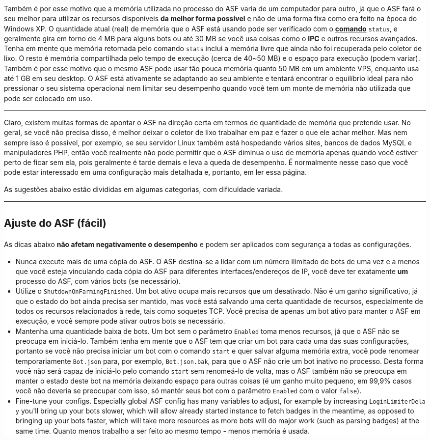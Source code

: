 Também é por esse motivo que a memória utilizada no processo do ASF varia de um computador para outro, já que o ASF fará o seu melhor para utilizar os recursos disponíveis **da melhor forma possível** e não de uma forma fixa como era feito na época do Windows XP. O quantidade atual (real) de memória que o ASF está usando pode ser verificado com o **[comando](https://github.com/JustArchiNET/ArchiSteamFarm/wiki/Commands-pt-BR)** `status`, e geralmente gira em torno de 4 MB para alguns bots ou até 30 MB se você usa coisas como o **[IPC](https://github.com/JustArchiNET/ArchiSteamFarm/wiki/IPC-pt-BR)** e outros recursos avançados. Tenha em mente que memória retornada pelo comando `stats` inclui a memória livre que ainda não foi recuperada pelo coletor de lixo. O resto é memória compartilhada pelo tempo de execução (cerca de 40~50 MB) e o espaço para execução (podem variar). Também é por esse motivo que o mesmo ASF pode usar tão pouca memória quanto 50 MB em um ambiente VPS, enquanto usa até 1 GB em seu desktop. O ASF está ativamente se adaptando ao seu ambiente e tentará encontrar o equilíbrio ideal para não pressionar o seu sistema operacional nem limitar seu desempenho quando você tem um monte de memória não utilizada que pode ser colocado em uso.

---

Claro, existem muitas formas de apontar o ASF na direção certa em termos de quantidade de memória que pretende usar. No geral, se você não precisa disso, é melhor deixar o coletor de lixo trabalhar em paz e fazer o que ele achar melhor. Mas nem sempre isso é possível, por exemplo, se seu servidor Linux também está hospedando vários sites, bancos de dados MySQL e manipuladores PHP, então você realmente não pode permitir que o ASF diminua o uso de memória apenas quando você estiver perto de ficar sem ela, pois geralmente é tarde demais e leva a queda de desempenho. É normalmente nesse caso que você pode estar interessado em uma configuração mais detalhada e, portanto, em ler essa página.

As sugestões abaixo estão divididas em algumas categorias, com dificuldade variada.

---

## Ajuste do ASF (fácil)

As dicas abaixo **não afetam negativamente o desempenho** e podem ser aplicados com segurança a todas as configurações.

- Nunca execute mais de uma cópia do ASF. O ASF destina-se a lidar com um número ilimitado de bots de uma vez e a menos que você esteja vinculando cada cópia do ASF para diferentes interfaces/endereços de IP, você deve ter exatamente **um** processo do ASF, com vários bots (se necessário).
- Utilize o `ShutdownOnFarmingFinished`. Um bot ativo ocupa mais recursos que um desativado. Não é um ganho significativo, já que o estado do bot ainda precisa ser mantido, mas você está salvando uma certa quantidade de recursos, especialmente de todos os recursos relacionados à rede, tais como soquetes TCP. Você precisa de apenas um bot ativo para manter o ASF em execução, e você sempre pode ativar outros bots se necessário.
- Mantenha uma quantidade baixa de bots. Um bot sem o parâmetro `Enabled` toma menos recursos, já que o ASF não se preocupa em iniciá-lo. Também tenha em mente que o ASF tem que criar um bot para cada uma das suas configurações, portanto se você não precisa iniciar um bot com o comando `start` e quer salvar alguma memória extra, você pode renomear temporariamente `Bot.json` para, por exemplo, `Bot.json.bak`, para que o ASF não crie um bot inativo no processo. Desta forma você não será capaz de iniciá-lo pelo comando `start` sem renomeá-lo de volta, mas o ASF também não se preocupa em manter o estado deste bot na memória deixando espaço para outras coisas (é um ganho muito pequeno, em 99,9% casos você não deveria se preocupar com isso, só mantér seus bot com o parâmetro `Enabled` com o valor `false`).
- Fine-tune your configs. Especially global ASF config has many variables to adjust, for example by increasing `LoginLimiterDelay` you'll bring up your bots slower, which will allow already started instance to fetch badges in the meantime, as opposed to bringing up your bots faster, which will take more resources as more bots will do major work (such as parsing badges) at the same time. Quanto menos trabalho a ser feito ao mesmo tempo - menos memória é usada.
